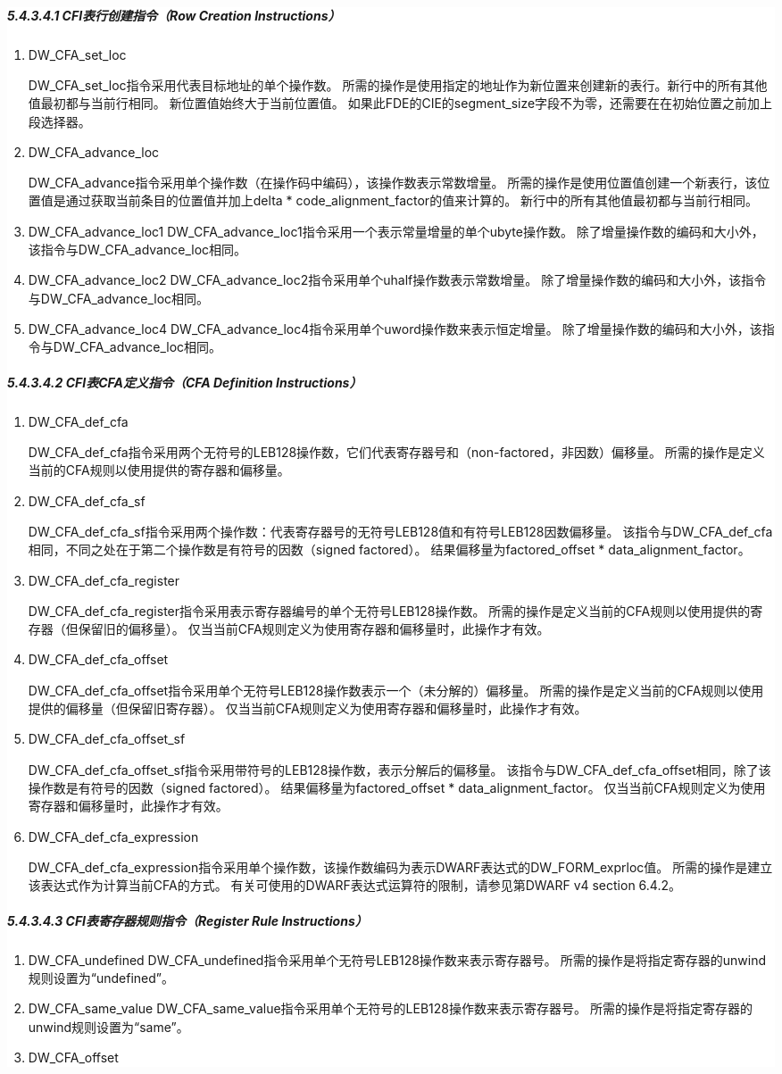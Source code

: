 ##### 5.4.3.4.1 CFI表行创建指令（Row Creation Instructions）

1. DW_CFA_set_loc
  
   DW_CFA_set_loc指令采用代表目标地址的单个操作数。 所需的操作是使用指定的地址作为新位置来创建新的表行。新行中的所有其他值最初都与当前行相同。 新位置值始终大于当前位置值。 如果此FDE的CIE的segment_size字段不为零，还需要在在初始位置之前加上段选择器。
   
2. DW_CFA_advance_loc

   DW_CFA_advance指令采用单个操作数（在操作码中编码），该操作数表示常数增量。 所需的操作是使用位置值创建一个新表行，该位置值是通过获取当前条目的位置值并加上delta * code_alignment_factor的值来计算的。 新行中的所有其他值最初都与当前行相同。

3. DW_CFA_advance_loc1
   DW_CFA_advance_loc1指令采用一个表示常量增量的单个ubyte操作数。 除了增量操作数的编码和大小外，该指令与DW_CFA_advance_loc相同。

4. DW_CFA_advance_loc2
   DW_CFA_advance_loc2指令采用单个uhalf操作数表示常数增量。 除了增量操作数的编码和大小外，该指令与DW_CFA_advance_loc相同。

5. DW_CFA_advance_loc4
   DW_CFA_advance_loc4指令采用单个uword操作数来表示恒定增量。 除了增量操作数的编码和大小外，该指令与DW_CFA_advance_loc相同。

##### 5.4.3.4.2 CFI表CFA定义指令（CFA Definition Instructions）

1. DW_CFA_def_cfa
  
   DW_CFA_def_cfa指令采用两个无符号的LEB128操作数，它们代表寄存器号和（non-factored，非因数）偏移量。 所需的操作是定义当前的CFA规则以使用提供的寄存器和偏移量。
   
2. DW_CFA_def_cfa_sf

   DW_CFA_def_cfa_sf指令采用两个操作数：代表寄存器号的无符号LEB128值和有符号LEB128因数偏移量。 该指令与DW_CFA_def_cfa相同，不同之处在于第二个操作数是有符号的因数（signed factored）。 结果偏移量为factored_offset * data_alignment_factor。

3. DW_CFA_def_cfa_register

   DW_CFA_def_cfa_register指令采用表示寄存器编号的单个无符号LEB128操作数。 所需的操作是定义当前的CFA规则以使用提供的寄存器（但保留旧的偏移量）。 仅当当前CFA规则定义为使用寄存器和偏移量时，此操作才有效。

4. DW_CFA_def_cfa_offset

   DW_CFA_def_cfa_offset指令采用单个无符号LEB128操作数表示一个（未分解的）偏移量。 所需的操作是定义当前的CFA规则以使用提供的偏移量（但保留旧寄存器）。 仅当当前CFA规则定义为使用寄存器和偏移量时，此操作才有效。

5. DW_CFA_def_cfa_offset_sf

   DW_CFA_def_cfa_offset_sf指令采用带符号的LEB128操作数，表示分解后的偏移量。 该指令与DW_CFA_def_cfa_offset相同，除了该操作数是有符号的因数（signed factored）。 结果偏移量为factored_offset * data_alignment_factor。 仅当当前CFA规则定义为使用寄存器和偏移量时，此操作才有效。

6. DW_CFA_def_cfa_expression
  
   DW_CFA_def_cfa_expression指令采用单个操作数，该操作数编码为表示DWARF表达式的DW_FORM_exprloc值。 所需的操作是建立该表达式作为计算当前CFA的方式。
有关可使用的DWARF表达式运算符的限制，请参见第DWARF v4 section 6.4.2。

##### 5.4.3.4.3 CFI表寄存器规则指令（Register Rule Instructions）

1. DW_CFA_undefined
   DW_CFA_undefined指令采用单个无符号LEB128操作数来表示寄存器号。 所需的操作是将指定寄存器的unwind规则设置为“undefined”。
   
2. DW_CFA_same_value
   DW_CFA_same_value指令采用单个无符号的LEB128操作数来表示寄存器号。 所需的操作是将指定寄存器的unwind规则设置为“same”。
   
3. DW_CFA_offset
